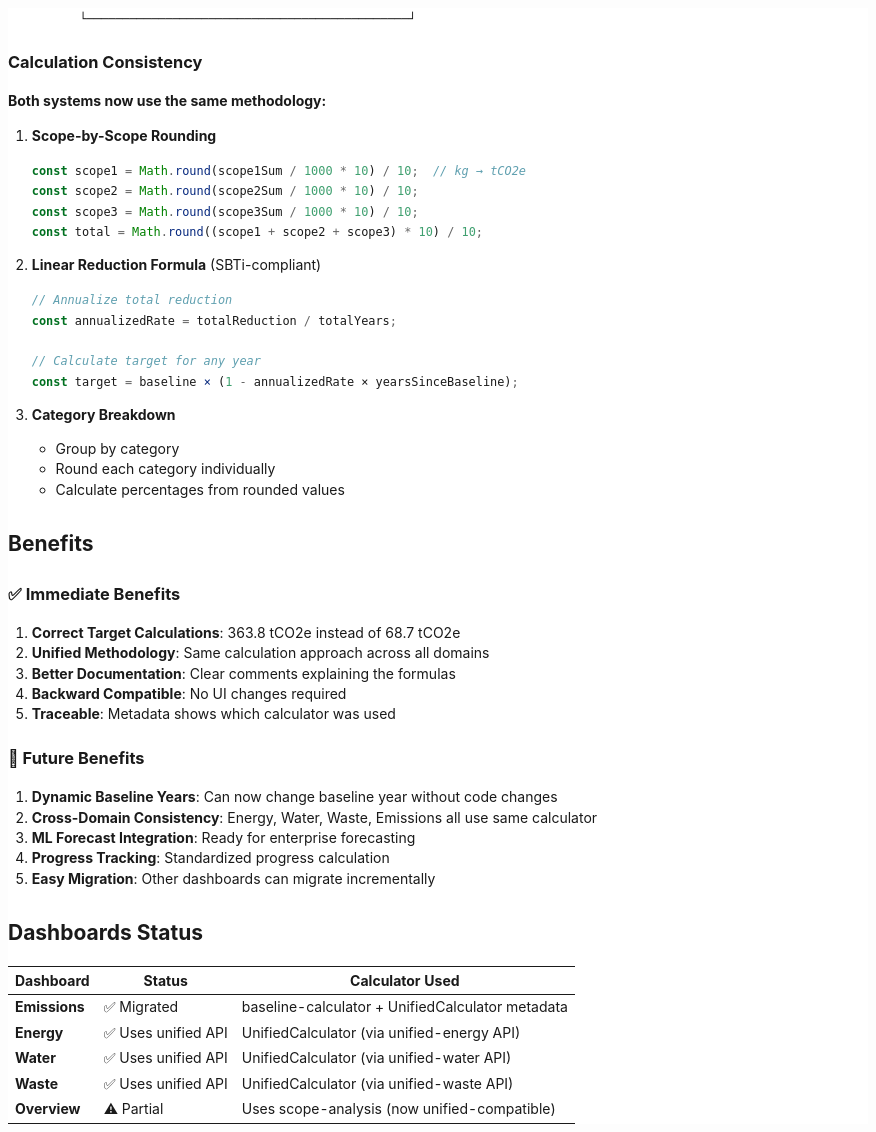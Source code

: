 ```
          └─────────────────────────────────────────────┘
```

### Calculation Consistency

**Both systems now use the same methodology:**

1. **Scope-by-Scope Rounding**
   ```typescript
   const scope1 = Math.round(scope1Sum / 1000 * 10) / 10;  // kg → tCO2e
   const scope2 = Math.round(scope2Sum / 1000 * 10) / 10;
   const scope3 = Math.round(scope3Sum / 1000 * 10) / 10;
   const total = Math.round((scope1 + scope2 + scope3) * 10) / 10;
   ```

2. **Linear Reduction Formula** (SBTi-compliant)
   ```typescript
   // Annualize total reduction
   const annualizedRate = totalReduction / totalYears;

   // Calculate target for any year
   const target = baseline × (1 - annualizedRate × yearsSinceBaseline);
   ```

3. **Category Breakdown**
   - Group by category
   - Round each category individually
   - Calculate percentages from rounded values

## Benefits

### ✅ Immediate Benefits
1. **Correct Target Calculations**: 363.8 tCO2e instead of 68.7 tCO2e
2. **Unified Methodology**: Same calculation approach across all domains
3. **Better Documentation**: Clear comments explaining the formulas
4. **Backward Compatible**: No UI changes required
5. **Traceable**: Metadata shows which calculator was used

### 🚀 Future Benefits
1. **Dynamic Baseline Years**: Can now change baseline year without code changes
2. **Cross-Domain Consistency**: Energy, Water, Waste, Emissions all use same calculator
3. **ML Forecast Integration**: Ready for enterprise forecasting
4. **Progress Tracking**: Standardized progress calculation
5. **Easy Migration**: Other dashboards can migrate incrementally

## Dashboards Status

| Dashboard | Status | Calculator Used |
|-----------|--------|-----------------|
| **Emissions** | ✅ Migrated | baseline-calculator + UnifiedCalculator metadata |
| **Energy** | ✅ Uses unified API | UnifiedCalculator (via unified-energy API) |
| **Water** | ✅ Uses unified API | UnifiedCalculator (via unified-water API) |
| **Waste** | ✅ Uses unified API | UnifiedCalculator (via unified-waste API) |
| **Overview** | ⚠️ Partial | Uses scope-analysis (now unified-compatible) |
